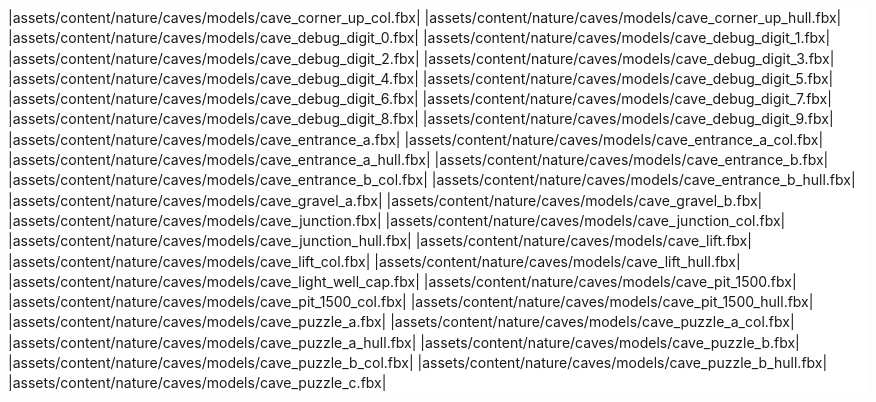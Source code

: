 |assets/content/nature/caves/models/cave_corner_up_col.fbx|
|assets/content/nature/caves/models/cave_corner_up_hull.fbx|
|assets/content/nature/caves/models/cave_debug_digit_0.fbx|
|assets/content/nature/caves/models/cave_debug_digit_1.fbx|
|assets/content/nature/caves/models/cave_debug_digit_2.fbx|
|assets/content/nature/caves/models/cave_debug_digit_3.fbx|
|assets/content/nature/caves/models/cave_debug_digit_4.fbx|
|assets/content/nature/caves/models/cave_debug_digit_5.fbx|
|assets/content/nature/caves/models/cave_debug_digit_6.fbx|
|assets/content/nature/caves/models/cave_debug_digit_7.fbx|
|assets/content/nature/caves/models/cave_debug_digit_8.fbx|
|assets/content/nature/caves/models/cave_debug_digit_9.fbx|
|assets/content/nature/caves/models/cave_entrance_a.fbx|
|assets/content/nature/caves/models/cave_entrance_a_col.fbx|
|assets/content/nature/caves/models/cave_entrance_a_hull.fbx|
|assets/content/nature/caves/models/cave_entrance_b.fbx|
|assets/content/nature/caves/models/cave_entrance_b_col.fbx|
|assets/content/nature/caves/models/cave_entrance_b_hull.fbx|
|assets/content/nature/caves/models/cave_gravel_a.fbx|
|assets/content/nature/caves/models/cave_gravel_b.fbx|
|assets/content/nature/caves/models/cave_junction.fbx|
|assets/content/nature/caves/models/cave_junction_col.fbx|
|assets/content/nature/caves/models/cave_junction_hull.fbx|
|assets/content/nature/caves/models/cave_lift.fbx|
|assets/content/nature/caves/models/cave_lift_col.fbx|
|assets/content/nature/caves/models/cave_lift_hull.fbx|
|assets/content/nature/caves/models/cave_light_well_cap.fbx|
|assets/content/nature/caves/models/cave_pit_1500.fbx|
|assets/content/nature/caves/models/cave_pit_1500_col.fbx|
|assets/content/nature/caves/models/cave_pit_1500_hull.fbx|
|assets/content/nature/caves/models/cave_puzzle_a.fbx|
|assets/content/nature/caves/models/cave_puzzle_a_col.fbx|
|assets/content/nature/caves/models/cave_puzzle_a_hull.fbx|
|assets/content/nature/caves/models/cave_puzzle_b.fbx|
|assets/content/nature/caves/models/cave_puzzle_b_col.fbx|
|assets/content/nature/caves/models/cave_puzzle_b_hull.fbx|
|assets/content/nature/caves/models/cave_puzzle_c.fbx|